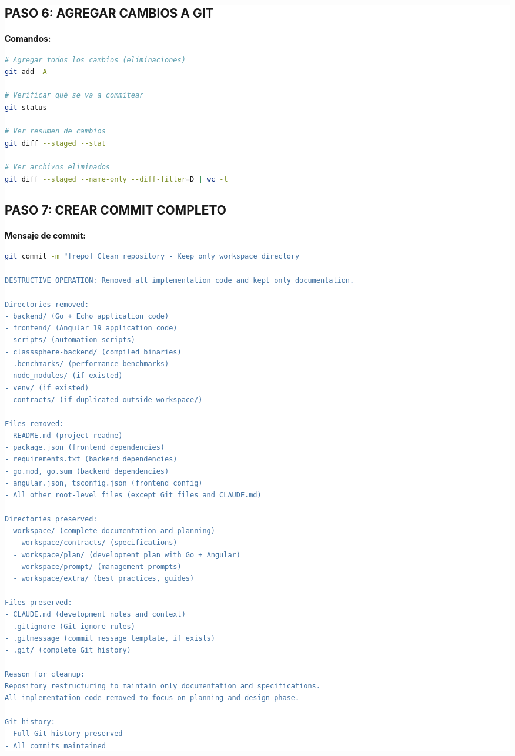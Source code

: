 ## PASO 6: AGREGAR CAMBIOS A GIT

**Comandos:**
```bash
# Agregar todos los cambios (eliminaciones)
git add -A

# Verificar qué se va a commitear
git status

# Ver resumen de cambios
git diff --staged --stat

# Ver archivos eliminados
git diff --staged --name-only --diff-filter=D | wc -l
```

## PASO 7: CREAR COMMIT COMPLETO

**Mensaje de commit:**
```bash
git commit -m "[repo] Clean repository - Keep only workspace directory

DESTRUCTIVE OPERATION: Removed all implementation code and kept only documentation.

Directories removed:
- backend/ (Go + Echo application code)
- frontend/ (Angular 19 application code)
- scripts/ (automation scripts)
- classsphere-backend/ (compiled binaries)
- .benchmarks/ (performance benchmarks)
- node_modules/ (if existed)
- venv/ (if existed)
- contracts/ (if duplicated outside workspace/)

Files removed:
- README.md (project readme)
- package.json (frontend dependencies)
- requirements.txt (backend dependencies)
- go.mod, go.sum (backend dependencies)
- angular.json, tsconfig.json (frontend config)
- All other root-level files (except Git files and CLAUDE.md)

Directories preserved:
- workspace/ (complete documentation and planning)
  - workspace/contracts/ (specifications)
  - workspace/plan/ (development plan with Go + Angular)
  - workspace/prompt/ (management prompts)
  - workspace/extra/ (best practices, guides)

Files preserved:
- CLAUDE.md (development notes and context)
- .gitignore (Git ignore rules)
- .gitmessage (commit message template, if exists)
- .git/ (complete Git history)

Reason for cleanup:
Repository restructuring to maintain only documentation and specifications.
All implementation code removed to focus on planning and design phase.

Git history:
- Full Git history preserved
- All commits maintained
```